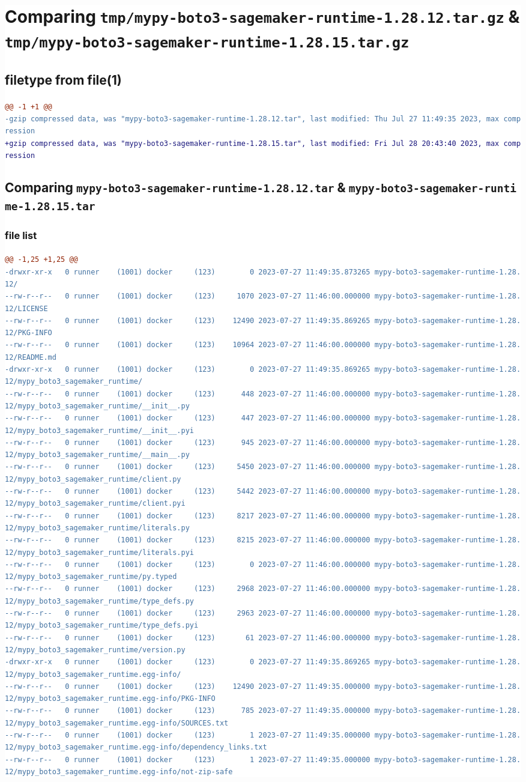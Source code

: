 # Comparing `tmp/mypy-boto3-sagemaker-runtime-1.28.12.tar.gz` & `tmp/mypy-boto3-sagemaker-runtime-1.28.15.tar.gz`

## filetype from file(1)

```diff
@@ -1 +1 @@
-gzip compressed data, was "mypy-boto3-sagemaker-runtime-1.28.12.tar", last modified: Thu Jul 27 11:49:35 2023, max compression
+gzip compressed data, was "mypy-boto3-sagemaker-runtime-1.28.15.tar", last modified: Fri Jul 28 20:43:40 2023, max compression
```

## Comparing `mypy-boto3-sagemaker-runtime-1.28.12.tar` & `mypy-boto3-sagemaker-runtime-1.28.15.tar`

### file list

```diff
@@ -1,25 +1,25 @@
-drwxr-xr-x   0 runner    (1001) docker     (123)        0 2023-07-27 11:49:35.873265 mypy-boto3-sagemaker-runtime-1.28.12/
--rw-r--r--   0 runner    (1001) docker     (123)     1070 2023-07-27 11:46:00.000000 mypy-boto3-sagemaker-runtime-1.28.12/LICENSE
--rw-r--r--   0 runner    (1001) docker     (123)    12490 2023-07-27 11:49:35.869265 mypy-boto3-sagemaker-runtime-1.28.12/PKG-INFO
--rw-r--r--   0 runner    (1001) docker     (123)    10964 2023-07-27 11:46:00.000000 mypy-boto3-sagemaker-runtime-1.28.12/README.md
-drwxr-xr-x   0 runner    (1001) docker     (123)        0 2023-07-27 11:49:35.869265 mypy-boto3-sagemaker-runtime-1.28.12/mypy_boto3_sagemaker_runtime/
--rw-r--r--   0 runner    (1001) docker     (123)      448 2023-07-27 11:46:00.000000 mypy-boto3-sagemaker-runtime-1.28.12/mypy_boto3_sagemaker_runtime/__init__.py
--rw-r--r--   0 runner    (1001) docker     (123)      447 2023-07-27 11:46:00.000000 mypy-boto3-sagemaker-runtime-1.28.12/mypy_boto3_sagemaker_runtime/__init__.pyi
--rw-r--r--   0 runner    (1001) docker     (123)      945 2023-07-27 11:46:00.000000 mypy-boto3-sagemaker-runtime-1.28.12/mypy_boto3_sagemaker_runtime/__main__.py
--rw-r--r--   0 runner    (1001) docker     (123)     5450 2023-07-27 11:46:00.000000 mypy-boto3-sagemaker-runtime-1.28.12/mypy_boto3_sagemaker_runtime/client.py
--rw-r--r--   0 runner    (1001) docker     (123)     5442 2023-07-27 11:46:00.000000 mypy-boto3-sagemaker-runtime-1.28.12/mypy_boto3_sagemaker_runtime/client.pyi
--rw-r--r--   0 runner    (1001) docker     (123)     8217 2023-07-27 11:46:00.000000 mypy-boto3-sagemaker-runtime-1.28.12/mypy_boto3_sagemaker_runtime/literals.py
--rw-r--r--   0 runner    (1001) docker     (123)     8215 2023-07-27 11:46:00.000000 mypy-boto3-sagemaker-runtime-1.28.12/mypy_boto3_sagemaker_runtime/literals.pyi
--rw-r--r--   0 runner    (1001) docker     (123)        0 2023-07-27 11:46:00.000000 mypy-boto3-sagemaker-runtime-1.28.12/mypy_boto3_sagemaker_runtime/py.typed
--rw-r--r--   0 runner    (1001) docker     (123)     2968 2023-07-27 11:46:00.000000 mypy-boto3-sagemaker-runtime-1.28.12/mypy_boto3_sagemaker_runtime/type_defs.py
--rw-r--r--   0 runner    (1001) docker     (123)     2963 2023-07-27 11:46:00.000000 mypy-boto3-sagemaker-runtime-1.28.12/mypy_boto3_sagemaker_runtime/type_defs.pyi
--rw-r--r--   0 runner    (1001) docker     (123)       61 2023-07-27 11:46:00.000000 mypy-boto3-sagemaker-runtime-1.28.12/mypy_boto3_sagemaker_runtime/version.py
-drwxr-xr-x   0 runner    (1001) docker     (123)        0 2023-07-27 11:49:35.869265 mypy-boto3-sagemaker-runtime-1.28.12/mypy_boto3_sagemaker_runtime.egg-info/
--rw-r--r--   0 runner    (1001) docker     (123)    12490 2023-07-27 11:49:35.000000 mypy-boto3-sagemaker-runtime-1.28.12/mypy_boto3_sagemaker_runtime.egg-info/PKG-INFO
--rw-r--r--   0 runner    (1001) docker     (123)      785 2023-07-27 11:49:35.000000 mypy-boto3-sagemaker-runtime-1.28.12/mypy_boto3_sagemaker_runtime.egg-info/SOURCES.txt
--rw-r--r--   0 runner    (1001) docker     (123)        1 2023-07-27 11:49:35.000000 mypy-boto3-sagemaker-runtime-1.28.12/mypy_boto3_sagemaker_runtime.egg-info/dependency_links.txt
--rw-r--r--   0 runner    (1001) docker     (123)        1 2023-07-27 11:49:35.000000 mypy-boto3-sagemaker-runtime-1.28.12/mypy_boto3_sagemaker_runtime.egg-info/not-zip-safe
```